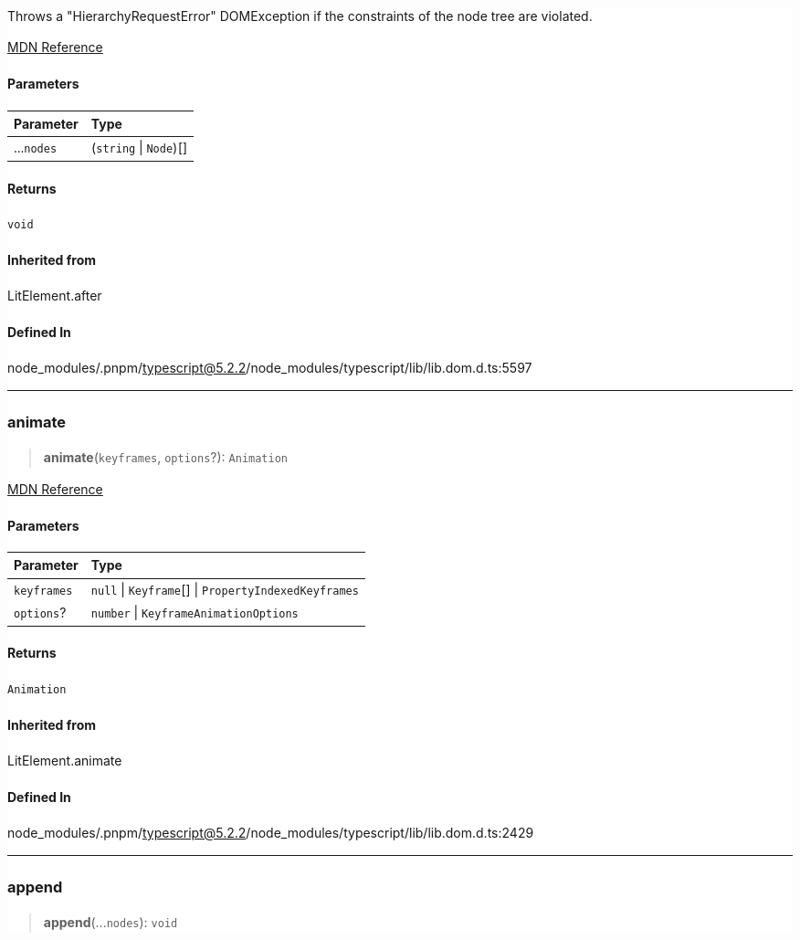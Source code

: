 Throws a "HierarchyRequestError" DOMException if the constraints of the node tree are violated.

[MDN Reference](https://developer.mozilla.org/docs/Web/API/CharacterData/after)

#### Parameters

| Parameter | Type |
| :------ | :------ |
| ...`nodes` | (`string` \| `Node`)[] |

#### Returns

`void`

#### Inherited from

LitElement.after

#### Defined In

node\_modules/.pnpm/typescript@5.2.2/node\_modules/typescript/lib/lib.dom.d.ts:5597

***

### animate

> **animate**(`keyframes`, `options`?): `Animation`

[MDN Reference](https://developer.mozilla.org/docs/Web/API/Element/animate)

#### Parameters

| Parameter | Type |
| :------ | :------ |
| `keyframes` | `null` \| `Keyframe`[] \| `PropertyIndexedKeyframes` |
| `options`? | `number` \| `KeyframeAnimationOptions` |

#### Returns

`Animation`

#### Inherited from

LitElement.animate

#### Defined In

node\_modules/.pnpm/typescript@5.2.2/node\_modules/typescript/lib/lib.dom.d.ts:2429

***

### append

> **append**(...`nodes`): `void`
